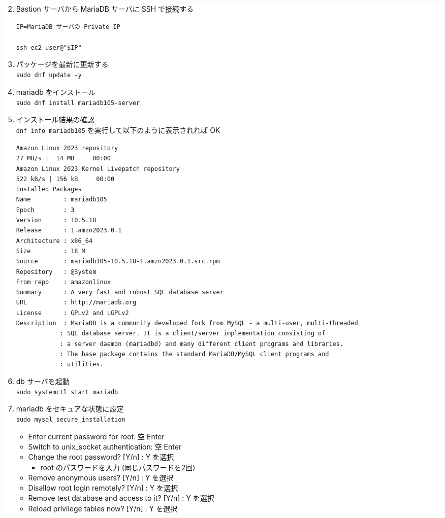 2. Bastion サーバから MariaDB サーバに SSH で接続する
    ```
    IP=MariaDB サーバの Private IP

    ssh ec2-user@"$IP"
    ```

2. パッケージを最新に更新する  
`sudo dnf update -y`

3. mariadb をインストール  
`sudo dnf install mariadb105-server`

4. インストール結果の確認  
    `dnf info mariadb105` を実行して以下のように表示されれば OK

    ```
    Amazon Linux 2023 repository                                                                                                                                                        27 MB/s |  14 MB     00:00    
    Amazon Linux 2023 Kernel Livepatch repository                                                                                                                                      522 kB/s | 156 kB     00:00    
    Installed Packages
    Name         : mariadb105
    Epoch        : 3
    Version      : 10.5.18
    Release      : 1.amzn2023.0.1
    Architecture : x86_64
    Size         : 18 M
    Source       : mariadb105-10.5.18-1.amzn2023.0.1.src.rpm
    Repository   : @System
    From repo    : amazonlinux
    Summary      : A very fast and robust SQL database server
    URL          : http://mariadb.org
    License      : GPLv2 and LGPLv2
    Description  : MariaDB is a community developed fork from MySQL - a multi-user, multi-threaded
                : SQL database server. It is a client/server implementation consisting of
                : a server daemon (mariadbd) and many different client programs and libraries.
                : The base package contains the standard MariaDB/MySQL client programs and
                : utilities.
    ```

5. db サーバを起動  
`sudo systemctl start mariadb`

6. mariadb をセキュアな状態に設定  
`sudo mysql_secure_installation`

    * Enter current password for root: 空 Enter
    * Switch to unix_socket authentication: 空 Enter
    * Change the root password? [Y/n] : Y を選択
      * root のパスワードを入力 (同じパスワードを2回)
    * Remove anonymous users? [Y/n] : Y を選択
    * Disallow root login remotely? [Y/n] : Y を選択
    * Remove test database and access to it? [Y/n] : Y を選択
    * Reload privilege tables now? [Y/n] : Y を選択
